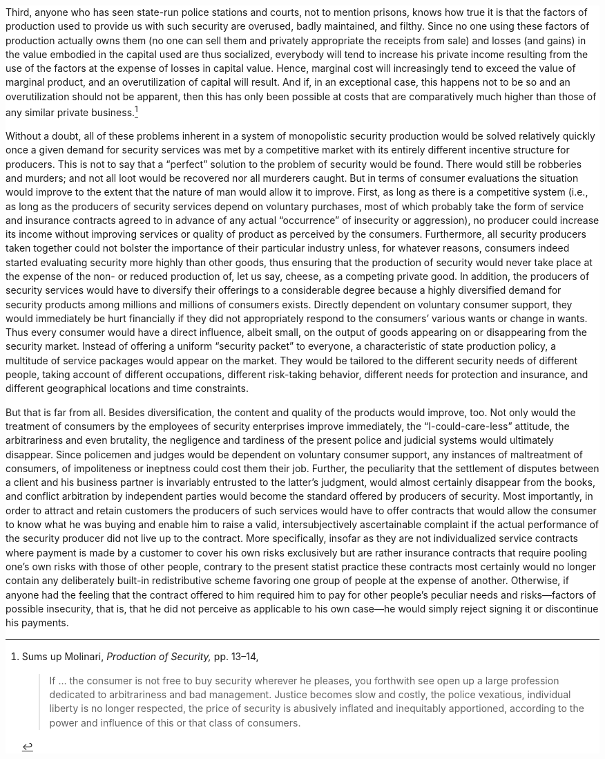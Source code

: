 
Third, anyone who has seen state-run police stations and courts, not to mention prisons, knows how true it is that the factors of production used to provide us with such security are overused, badly maintained, and filthy. Since no one using these factors of production actually owns them (no one can sell them and privately appropriate the receipts from sale) and losses (and gains) in the value embodied in the capital used are thus socialized, everybody will tend to increase his private income resulting from the use of the factors at the expense of losses in capital value. Hence, marginal cost will increasingly tend to exceed the value of marginal product, and an overutilization of capital will result. And if, in an exceptional case, this happens not to be so and an overutilization should not be apparent, then this has only been possible at costs that are comparatively much higher than those of any similar private business.[^26]

[^26]: Sums up Molinari, *Production of Security,* pp. 13–14,
    
    > If … the consumer is not free to buy security wherever he pleases, you forthwith see open up a large profession dedicated to arbitrariness and bad management. Justice becomes slow and costly, the police vexatious, individual liberty is no longer respected, the price of security is abusively inflated and inequitably apportioned, according to the power and influence of this or that class of consumers.

Without a doubt, all of these problems inherent in a system of monopolistic security production would be solved relatively quickly once a given demand for security services was met by a competitive market with its entirely different incentive structure for producers. This is not to say that a “perfect” solution to the problem of security would be found. There would still be robberies and murders; and not all loot would be recovered nor all murderers caught. But in terms of consumer evaluations the situation would improve to the extent that the nature of man would allow it to improve. First, as long as there is a competitive system (i.e., as long as the producers of security services depend on voluntary purchases, most of which probably take the form of service and insurance contracts agreed to in advance of any actual “occurrence” of insecurity or aggression), no producer could increase its income without improving services or quality of product as perceived by the consumers. Furthermore, all security producers taken together could not bolster the importance of their particular industry unless, for whatever reasons, consumers indeed started evaluating security more highly than other goods, thus ensuring that the production of security would never take place at the expense of the non- or reduced production of, let us say, cheese, as a competing private good. In addition, the producers of security services would have to diversify their offerings to a considerable degree because a highly diversified demand for security products among millions and millions of consumers exists. Directly dependent on voluntary consumer support, they would immediately be hurt financially if they did not appropriately respond to the consumers’ various wants or change in wants. Thus every consumer would have a direct influence, albeit small, on the output of goods appearing on or disappearing from the security market. Instead of offering a uniform “security packet” to everyone, a characteristic of state production policy, a multitude of service packages would appear on the market. They would be tailored to the different security needs of different people, taking account of different occupations, different risk-taking behavior, different needs for protection and insurance, and different geographical locations and time constraints.

But that is far from all. Besides diversification, the content and quality of the products would improve, too. Not only would the treatment of consumers by the employees of security enterprises improve immediately, the “I-could-care-less” attitude, the arbitrariness and even brutality, the negligence and tardiness of the present police and judicial systems would ultimately disappear. Since policemen and judges would be dependent on voluntary consumer support, any instances of maltreatment of consumers, of impoliteness or ineptness could cost them their job. Further, the peculiarity that the settlement of disputes between a client and his business partner is invariably entrusted to the latter’s judgment, would almost certainly disappear from the books, and conflict arbitration by independent parties would become the standard offered by producers of security. Most importantly, in order to attract and retain customers the producers of such services would have to offer contracts that would allow the consumer to know what he was buying and enable him to raise a valid, intersubjectively ascertainable complaint if the actual performance of the security producer did not live up to the contract. More specifically, insofar as they are not individualized service contracts where payment is made by a customer to cover his own risks exclusively but are rather insurance contracts that require pooling one’s own risks with those of other people, contrary to the present statist practice these contracts most certainly would no longer contain any deliberately built-in redistributive scheme favoring one group of people at the expense of another. Otherwise, if anyone had the feeling that the contract offered to him required him to pay for other people’s peculiar needs and risks—factors of possible insecurity, that is, that he did not perceive as applicable to his own case—he would simply reject signing it or discontinue his payments.


[^27]: Vezi literatura citată la nota 22; de asemenea, Bruno Leoni, Libertatea și Legea (Princeton, N.J .: D. Van Nostrand, 1961); Joseph Peden, "Drepturile de proprietate în dreptul celtic irlandez", Journal of Libertarian Studies 1, nr. 2 (1977). 
[^28]: Vezi Terry L. Anderson și Peter J. Hill, "Experimentul american în anarho-capitalism: The Not Wild", West Wild, "Journal of Libertarian Studies 3, nr. 1 (1980). 
[^29]:  În cele ce urmează, a se vedea Hans-Hermann Hoppe, Eigentum, Anarchie și Staat (Opladen: Westdeutscher Verlag, 1986), cap. 5. 
[^30]:  În contrast cu politica statului de a se angaja în bătălii fără a avea sprijinul deliberat al tuturor, deoarece are dreptul de a impozita oamenii; și întrebați-vă dacă riscul de război ar fi mai mic sau mai mare dacă cineva ar avea dreptul să înceteze să plătească impozite de îndată ce cineva ar avea sentimentul de manipularea de către stat sau ministerul afacerilor externe nu este de preferat. 
[^31]:  Și poate fi remarcat aici din nou că normele care încorporează cele mai înalte grade posibile de consens sunt, desigur, cele care sunt presupuse de argumentare și a căror acceptare face consens asupra oricărui lucru posibil, după cum sa arătat mai sus. 
[^33]: See on the following in particular Rothbard, *For A New Liberty*, pp. 233ff.
[^34]: See Bernard Bailyn, *The Ideological Origins of the American Revolution* (Cambridge, Mass.: Harvard University Press, 1967); Jackson Turner Main, *The Anti-Federalists: Critics of the Constitution* (Chapel Hill: University of North Carolina Press, 1961); Murray N. Rothbard, *Conceived in Liberty* (New Rochelle, N.Y.: Arlington House, 1975–1979).
[^35]: Naturally, insurance companies would assume a particularly important role in checking the emergence of outlaw companies. Note Morris and Linda Tannehill (*The Market of Liberty*, pp. 110–11):